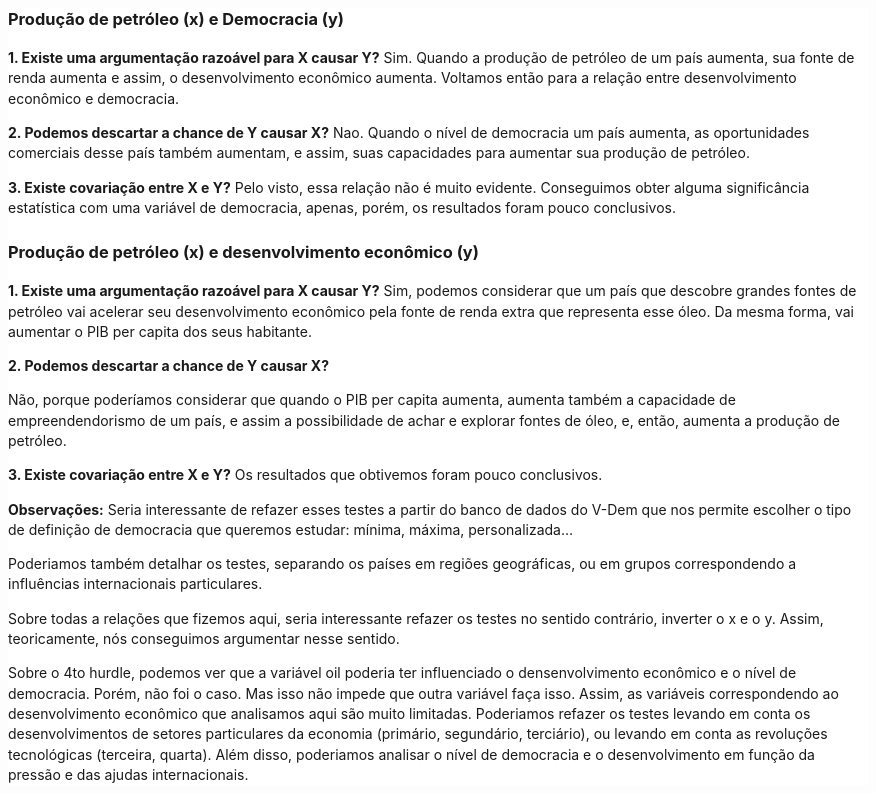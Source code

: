 ### Produção de petróleo (x) e Democracia (y)

**1. Existe uma argumentação razoável para X causar Y?** Sim. Quando a
produção de petróleo de um país aumenta, sua fonte de renda aumenta e
assim, o desenvolvimento econômico aumenta. Voltamos então para a
relação entre desenvolvimento econômico e democracia.

**2. Podemos descartar a chance de Y causar X?** Nao. Quando o nível de
democracia um país aumenta, as oportunidades comerciais desse país
também aumentam, e assim, suas capacidades para aumentar sua produção de
petróleo.

**3. Existe covariação entre X e Y?** Pelo visto, essa relação não é
muito evidente. Conseguimos obter alguma significância estatística com
uma variável de democracia, apenas, porém, os resultados foram pouco
conclusivos.

### Produção de petróleo (x) e desenvolvimento econômico (y)

**1. Existe uma argumentação razoável para X causar Y?** Sim, podemos
considerar que um país que descobre grandes fontes de petróleo vai
acelerar seu desenvolvimento econômico pela fonte de renda extra que
representa esse óleo. Da mesma forma, vai aumentar o PIB per capita dos
seus habitante.

**2. Podemos descartar a chance de Y causar X?**

Não, porque poderíamos considerar que quando o PIB per capita aumenta,
aumenta também a capacidade de empreendendorismo de um país, e assim a
possibilidade de achar e explorar fontes de óleo, e, então, aumenta a
produção de petróleo.

**3. Existe covariação entre X e Y?** Os resultados que obtivemos foram
pouco conclusivos.

**Observações:** Seria interessante de refazer esses testes a partir do
banco de dados do V-Dem que nos permite escolher o tipo de definição de
democracia que queremos estudar: mínima, máxima, personalizada…

Poderiamos também detalhar os testes, separando os países em regiões
geográficas, ou em grupos correspondendo a influências internacionais
particulares.

Sobre todas a relações que fizemos aqui, seria interessante refazer os
testes no sentido contrário, inverter o x e o y. Assim, teoricamente,
nós conseguimos argumentar nesse sentido.

Sobre o 4to hurdle, podemos ver que a variável oil poderia ter
influenciado o densenvolvimento econômico e o nível de democracia.
Porém, não foi o caso. Mas isso não impede que outra variável faça isso.
Assim, as variáveis correspondendo ao desenvolvimento econômico que
analisamos aqui são muito limitadas. Poderiamos refazer os testes
levando em conta os desenvolvimentos de setores particulares da economia
(primário, segundário, terciário), ou levando em conta as revoluções
tecnológicas (terceira, quarta). Além disso, poderiamos analisar o nível
de democracia e o desenvolvimento em função da pressão e das ajudas
internacionais.
